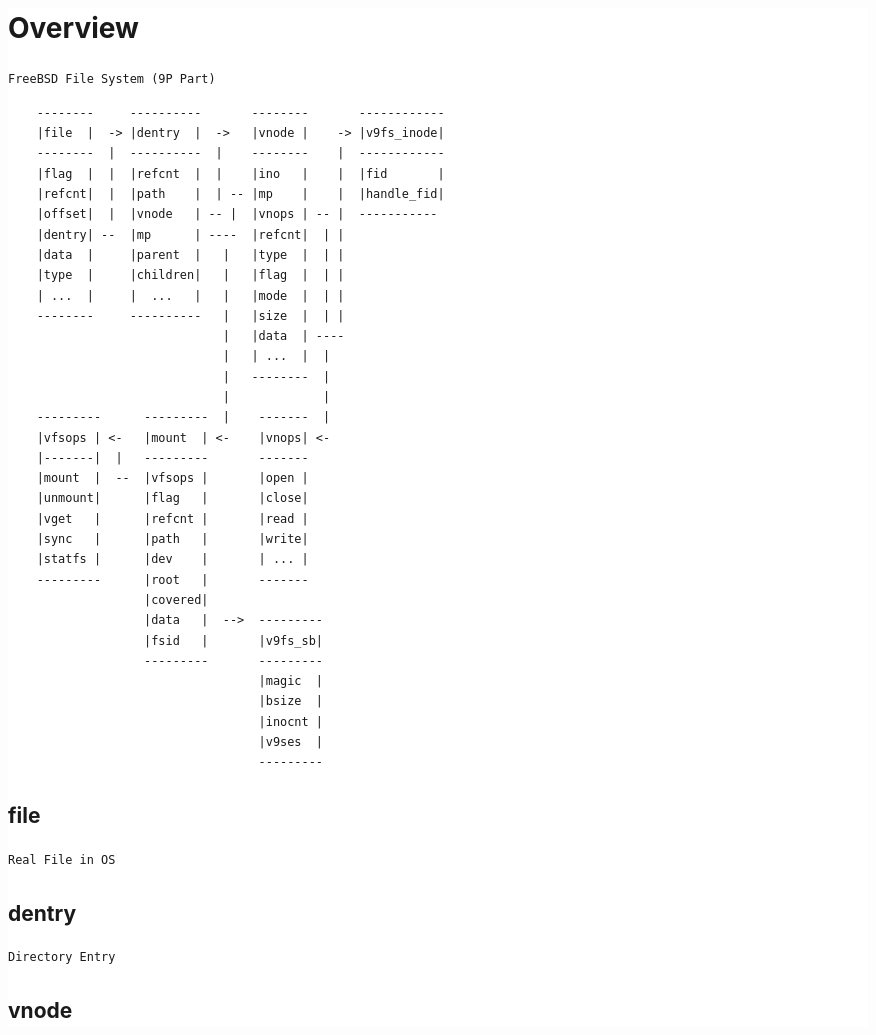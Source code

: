 # Overview

	FreeBSD File System (9P Part)

```
	--------     ----------       --------       ------------
	|file  |  -> |dentry  |  ->   |vnode |    -> |v9fs_inode|
	--------  |  ----------  |    --------    |  ------------
	|flag  |  |  |refcnt  |  |    |ino   |    |  |fid       |
	|refcnt|  |  |path    |  | -- |mp    |    |  |handle_fid|
	|offset|  |  |vnode   | -- |  |vnops | -- |  -----------
	|dentry| --  |mp      | ----  |refcnt|  | |
	|data  |     |parent  |   |   |type  |  | |
	|type  |     |children|   |   |flag  |  | |
	| ...  |     |  ...   |   |   |mode  |  | |
	--------     ----------   |   |size  |  | |
	                          |   |data  | ----
	                          |   | ...  |  |
	                          |   --------  |
	                          |             |
	---------      ---------  |    -------  |
	|vfsops | <-   |mount  | <-    |vnops| <-
	|-------|  |   ---------       -------
	|mount  |  --  |vfsops |       |open |
	|unmount|      |flag   |       |close|
	|vget   |      |refcnt |       |read |
	|sync   |      |path   |       |write|
	|statfs |      |dev    |       | ... |
	---------      |root   |       -------
	               |covered|
	               |data   |  -->  ---------
	               |fsid   |       |v9fs_sb|
	               ---------       ---------
	                               |magic  |
	                               |bsize  |
	                               |inocnt |
	                               |v9ses  |
	                               ---------

```

## file

	Real File in OS
	
## dentry

	Directory Entry

## vnode
